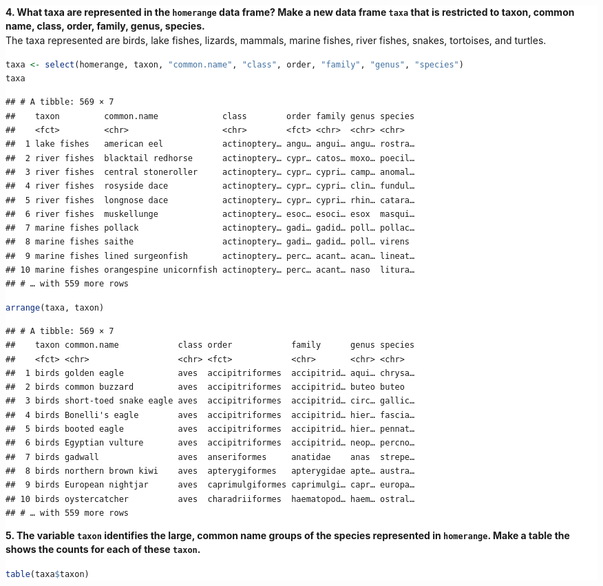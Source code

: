 
**4. What taxa are represented in the `homerange` data frame? Make a new data frame `taxa` that is restricted to taxon, common name, class, order, family, genus, species.**  
The taxa represented are birds, lake fishes, lizards, mammals, marine fishes, river fishes, snakes, tortoises, and turtles.

```r
taxa <- select(homerange, taxon, "common.name", "class", order, "family", "genus", "species") 
taxa
```

```
## # A tibble: 569 × 7
##    taxon         common.name             class        order family genus species
##    <fct>         <chr>                   <chr>        <fct> <chr>  <chr> <chr>  
##  1 lake fishes   american eel            actinoptery… angu… angui… angu… rostra…
##  2 river fishes  blacktail redhorse      actinoptery… cypr… catos… moxo… poecil…
##  3 river fishes  central stoneroller     actinoptery… cypr… cypri… camp… anomal…
##  4 river fishes  rosyside dace           actinoptery… cypr… cypri… clin… fundul…
##  5 river fishes  longnose dace           actinoptery… cypr… cypri… rhin… catara…
##  6 river fishes  muskellunge             actinoptery… esoc… esoci… esox  masqui…
##  7 marine fishes pollack                 actinoptery… gadi… gadid… poll… pollac…
##  8 marine fishes saithe                  actinoptery… gadi… gadid… poll… virens 
##  9 marine fishes lined surgeonfish       actinoptery… perc… acant… acan… lineat…
## 10 marine fishes orangespine unicornfish actinoptery… perc… acant… naso  litura…
## # … with 559 more rows
```

```r
arrange(taxa, taxon)
```

```
## # A tibble: 569 × 7
##    taxon common.name            class order            family      genus species
##    <fct> <chr>                  <chr> <fct>            <chr>       <chr> <chr>  
##  1 birds golden eagle           aves  accipitriformes  accipitrid… aqui… chrysa…
##  2 birds common buzzard         aves  accipitriformes  accipitrid… buteo buteo  
##  3 birds short-toed snake eagle aves  accipitriformes  accipitrid… circ… gallic…
##  4 birds Bonelli's eagle        aves  accipitriformes  accipitrid… hier… fascia…
##  5 birds booted eagle           aves  accipitriformes  accipitrid… hier… pennat…
##  6 birds Egyptian vulture       aves  accipitriformes  accipitrid… neop… percno…
##  7 birds gadwall                aves  anseriformes     anatidae    anas  strepe…
##  8 birds northern brown kiwi    aves  apterygiformes   apterygidae apte… austra…
##  9 birds European nightjar      aves  caprimulgiformes caprimulgi… capr… europa…
## 10 birds oystercatcher          aves  charadriiformes  haematopod… haem… ostral…
## # … with 559 more rows
```


**5. The variable `taxon` identifies the large, common name groups of the species represented in `homerange`. Make a table the shows the counts for each of these `taxon`.**  

```r
table(taxa$taxon)
```
